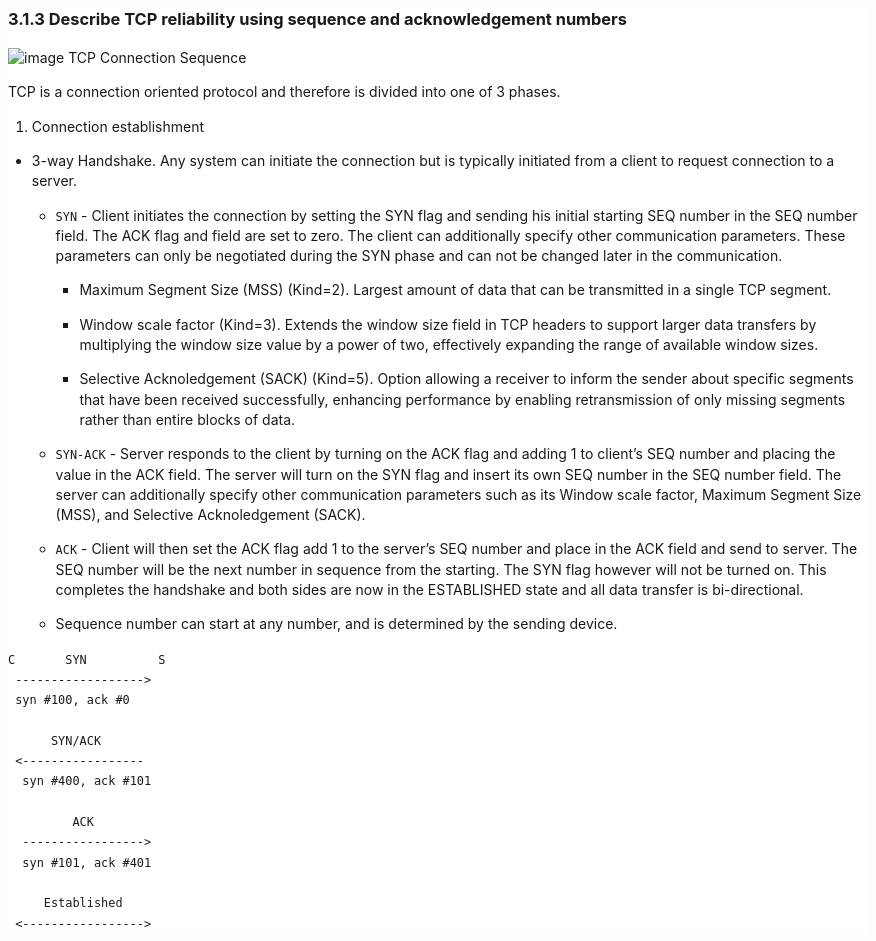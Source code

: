 
### 3.1.3 Describe TCP reliability using sequence and acknowledgement numbers


![image](https://github.com/ruppertaj/WOBC/assets/93789685/cdfe47c3-1f71-4301-9515-b7d9ae9c3883)
TCP Connection Sequence


TCP is a connection oriented protocol and therefore is divided into one of 3 phases.

1. Connection establishment

  - 3-way Handshake. Any system can initiate the connection but is typically initiated from a client to request connection to a server.

    - `SYN` - Client initiates the connection by setting the SYN flag and sending his initial starting SEQ number in the SEQ number field. The ACK flag and field are set to zero. The client can additionally specify other communication parameters. These parameters can only be negotiated during the SYN phase and can not be changed later in the communication.

      - Maximum Segment Size (MSS) (Kind=2). Largest amount of data that can be transmitted in a single TCP segment.

      - Window scale factor (Kind=3). Extends the window size field in TCP headers to support larger data transfers by multiplying the window size value by a power of two, effectively expanding the range of available window sizes.

      - Selective Acknoledgement (SACK) (Kind=5). Option allowing a receiver to inform the sender about specific segments that have been received successfully, enhancing performance by enabling retransmission of only missing segments rather than entire blocks of data.

    - `SYN-ACK` - Server responds to the client by turning on the ACK flag and adding 1 to client’s SEQ number and placing the value in the ACK field. The server will turn on the SYN flag and insert its own SEQ number in the SEQ number field. The server can additionally specify other communication parameters such as its Window scale factor, Maximum Segment Size (MSS), and Selective Acknoledgement (SACK).

    - `ACK` - Client will then set the ACK flag add 1 to the server’s SEQ number and place in the ACK field and send to server. The SEQ number will be the next number in sequence from the starting. The SYN flag however will not be turned on. This completes the handshake and both sides are now in the ESTABLISHED state and all data transfer is bi-directional.
      
    - Sequence number can start at any number, and is determined by the sending device. 
```
C       SYN          S
 ------------------>
 syn #100, ack #0

      SYN/ACK   
 <-----------------
  syn #400, ack #101

         ACK
  ----------------->
  syn #101, ack #401

     Established
 <----------------->
```
